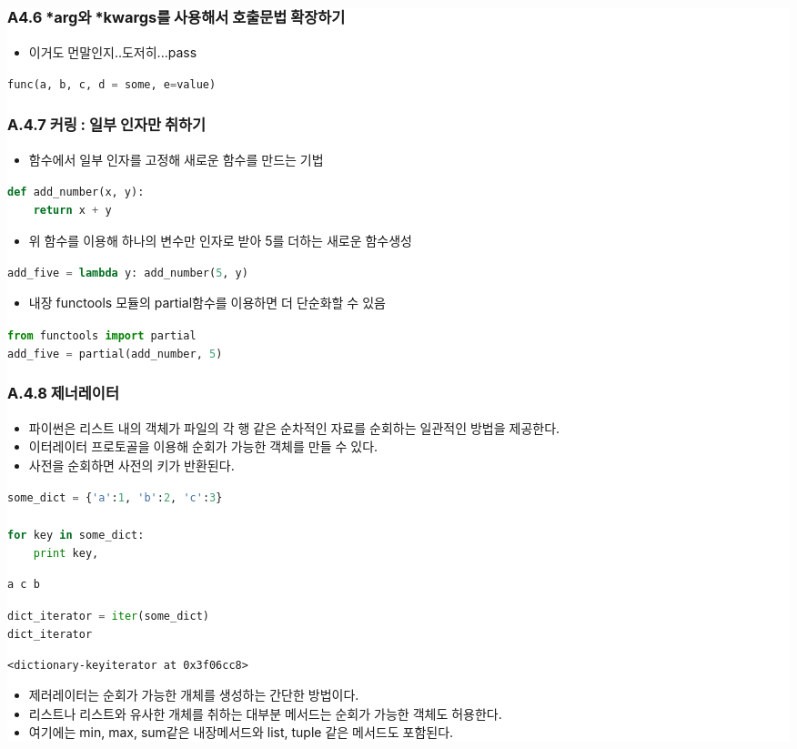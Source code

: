 ### A4.6 *arg와 *kwargs를 사용해서 호출문법 확장하기
  - 이거도 먼말인지..도저히...pass


```python
func(a, b, c, d = some, e=value)
```

### A.4.7 커링 : 일부 인자만 취하기
  - 함수에서 일부 인자를 고정해 새로운 함수를 만드는 기법


```python
def add_number(x, y):
    return x + y
```

  - 위 함수를 이용해 하나의 변수만 인자로 받아 5를 더하는 새로운 함수생성


```python
add_five = lambda y: add_number(5, y)
```

  - 내장 functools 모듈의 partial함수를 이용하면 더 단순화할 수 있음


```python
from functools import partial
add_five = partial(add_number, 5)
```

### A.4.8 제너레이터
  - 파이썬은 리스트 내의 객체가 파일의 각 행 같은 순차적인 자료를 순회하는 일관적인 방법을 제공한다.
  - 이터레이터 프로토골을 이용해 순회가 가능한 객체를 만들 수 있다.
  - 사전을 순회하면 사전의 키가 반환된다.


```python
some_dict = {'a':1, 'b':2, 'c':3}

for key in some_dict:
    print key,
```

    a c b
    


```python
dict_iterator = iter(some_dict)
dict_iterator
```




    <dictionary-keyiterator at 0x3f06cc8>



  - 제러레이터는 순회가 가능한 개체를 생성하는 간단한 방법이다.
  - 리스트나 리스트와 유사한 개체를 취하는 대부분 메서드는 순회가 가능한 객체도 허용한다.
  - 여기에는 min, max, sum같은 내장메서드와 list, tuple 같은 메서드도 포함된다.
